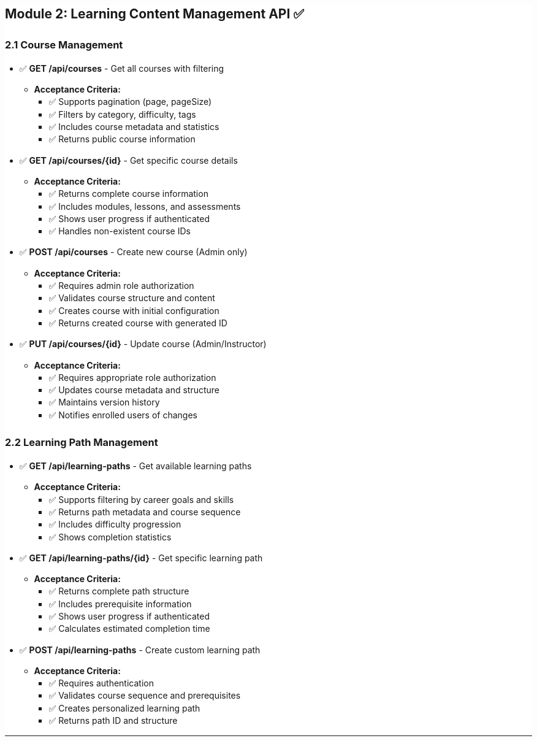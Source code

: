 ## Module 2: Learning Content Management API ✅

### 2.1 Course Management
- ✅ **GET /api/courses** - Get all courses with filtering
  - **Acceptance Criteria:**
    - ✅ Supports pagination (page, pageSize)
    - ✅ Filters by category, difficulty, tags
    - ✅ Includes course metadata and statistics
    - ✅ Returns public course information

- ✅ **GET /api/courses/{id}** - Get specific course details
  - **Acceptance Criteria:**
    - ✅ Returns complete course information
    - ✅ Includes modules, lessons, and assessments
    - ✅ Shows user progress if authenticated
    - ✅ Handles non-existent course IDs

- ✅ **POST /api/courses** - Create new course (Admin only)
  - **Acceptance Criteria:**
    - ✅ Requires admin role authorization
    - ✅ Validates course structure and content
    - ✅ Creates course with initial configuration
    - ✅ Returns created course with generated ID

- ✅ **PUT /api/courses/{id}** - Update course (Admin/Instructor)
  - **Acceptance Criteria:**
    - ✅ Requires appropriate role authorization
    - ✅ Updates course metadata and structure
    - ✅ Maintains version history
    - ✅ Notifies enrolled users of changes

### 2.2 Learning Path Management
- ✅ **GET /api/learning-paths** - Get available learning paths
  - **Acceptance Criteria:**
    - ✅ Supports filtering by career goals and skills
    - ✅ Returns path metadata and course sequence
    - ✅ Includes difficulty progression
    - ✅ Shows completion statistics

- ✅ **GET /api/learning-paths/{id}** - Get specific learning path
  - **Acceptance Criteria:**
    - ✅ Returns complete path structure
    - ✅ Includes prerequisite information
    - ✅ Shows user progress if authenticated
    - ✅ Calculates estimated completion time

- ✅ **POST /api/learning-paths** - Create custom learning path
  - **Acceptance Criteria:**
    - ✅ Requires authentication
    - ✅ Validates course sequence and prerequisites
    - ✅ Creates personalized learning path
    - ✅ Returns path ID and structure

---